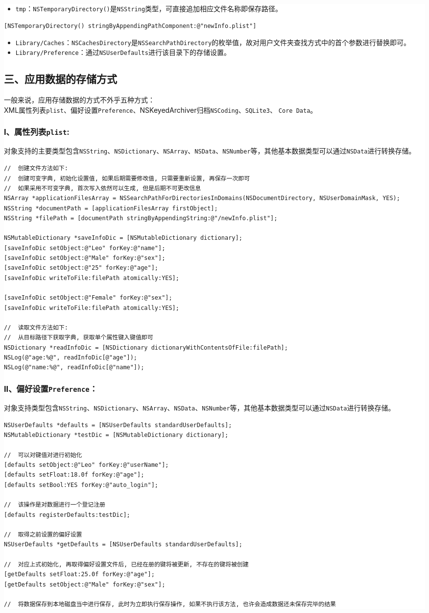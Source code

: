 - `tmp`：`NSTemporaryDirectory()`是`NSString`类型，可直接追加相应文件名称即保存路径。

```objc
[NSTemporaryDirectory() stringByAppendingPathComponent:@"newInfo.plist"]
```

- `Library/Caches`：`NSCachesDirectory`是`NSSearchPathDirectory`的枚举值，故对用户文件夹查找方式中的首个参数进行替换即可。
- `Library/Preference`：通过`NSUserDefaults`进行该目录下的存储设置。

## 三、应用数据的存储方式

一般来说，应用存储数据的方式不外乎五种方式：    
XML属性列表`plist`、偏好设置`Preference`、NSKeyedArchiver归档`NSCoding`、`SQLite3`、 `Core Data`。

### I、属性列表`plist`: 

对象支持的主要类型包含`NSString`、`NSDictionary`、`NSArray`、`NSData`、`NSNumber`等，其他基本数据类型可以通过`NSData`进行转换存储。

```objc
//  创建文件方法如下:
//  创建可变字典, 初始化设置值, 如果后期需要修改值, 只需要重新设置, 再保存一次即可
//  如果采用不可变字典, 首次写入依然可以生成, 但是后期不可更改信息
NSArray *applicationFilesArray = NSSearchPathForDirectoriesInDomains(NSDocumentDirectory, NSUserDomainMask, YES);
NSString *documentPath = [applicationFilesArray firstObject];
NSString *filePath = [documentPath stringByAppendingString:@"/newInfo.plist"];

NSMutableDictionary *saveInfoDic = [NSMutableDictionary dictionary];
[saveInfoDic setObject:@"Leo" forKey:@"name"];
[saveInfoDic setObject:@"Male" forKey:@"sex"];
[saveInfoDic setObject:@"25" forKey:@"age"];
[saveInfoDic writeToFile:filePath atomically:YES];
    
[saveInfoDic setObject:@"Female" forKey:@"sex"];
[saveInfoDic writeToFile:filePath atomically:YES];

//  读取文件方法如下:
//  从目标路径下获取字典, 获取单个属性键入键值即可
NSDictionary *readInfoDic = [NSDictionary dictionaryWithContentsOfFile:filePath];
NSLog(@"age:%@", readInfoDic[@"age"]);
NSLog(@"name:%@", readInfoDic[@"name"]);
```

### II、偏好设置`Preference`：

对象支持类型包含`NSString`、`NSDictionary`、`NSArray`、`NSData`、`NSNumber`等，其他基本数据类型可以通过`NSData`进行转换存储。

```objc
NSUserDefaults *defaults = [NSUserDefaults standardUserDefaults];
NSMutableDictionary *testDic = [NSMutableDictionary dictionary];
    
//  可以对键值对进行初始化
[defaults setObject:@"Leo" forKey:@"userName"];
[defaults setFloat:18.0f forKey:@"age"];
[defaults setBool:YES forKey:@"auto_login"];
    
//  该操作是对数据进行一个登记注册
[defaults registerDefaults:testDic];
    
//  取得之前设置的偏好设置
NSUserDefaults *getDefaults = [NSUserDefaults standardUserDefaults];
    
//  对应上式初始化, 再取得偏好设置文件后, 已经在册的键将被更新, 不存在的键将被创建
[getDefaults setFloat:25.0f forKey:@"age"];
[getDefaults setObject:@"Male" forKey:@"sex"];
    
//  将数据保存到本地磁盘当中进行保存, 此时为立即执行保存操作, 如果不执行该方法, 也许会造成数据还未保存完毕的结果
```

[fmdb-source]: https://github.com/ccgus/fmdb "fmdb源代码"
[SQL-docs]: https://www.sqlite.org/c3ref/prepare.html "SQLite官网介绍"